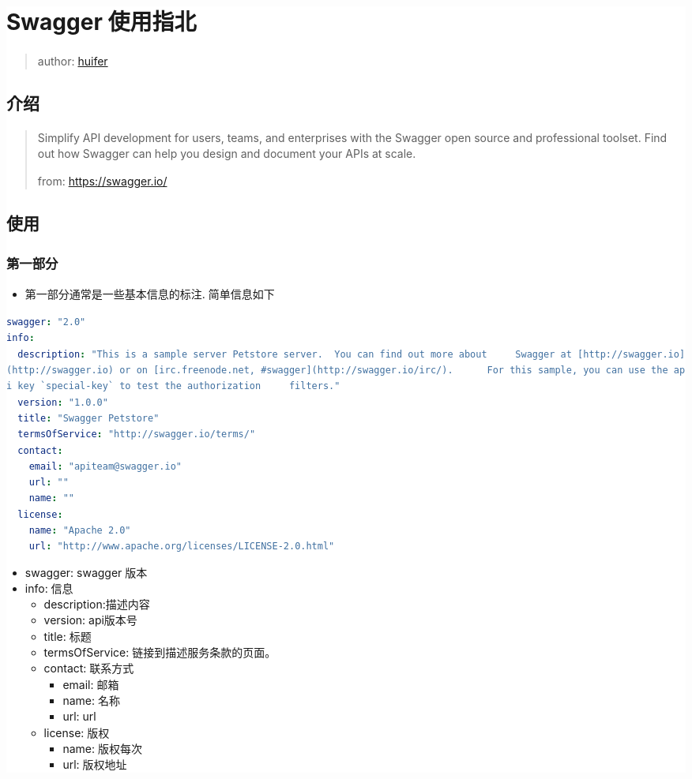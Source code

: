 # Swagger 使用指北

> author: [huifer](https://github.com/huifer)

## 介绍

> Simplify API development for users, teams, and enterprises with the Swagger open source and professional toolset. Find out how Swagger can help you design and document your APIs at scale.
>
> from: https://swagger.io/





## 使用

### 第一部分

- 第一部分通常是一些基本信息的标注. 简单信息如下

```yml
swagger: "2.0"
info:
  description: "This is a sample server Petstore server.  You can find out more about     Swagger at [http://swagger.io](http://swagger.io) or on [irc.freenode.net, #swagger](http://swagger.io/irc/).      For this sample, you can use the api key `special-key` to test the authorization     filters."
  version: "1.0.0"
  title: "Swagger Petstore"
  termsOfService: "http://swagger.io/terms/"
  contact:
    email: "apiteam@swagger.io"
    url: ""
    name: ""
  license:
    name: "Apache 2.0"
    url: "http://www.apache.org/licenses/LICENSE-2.0.html"
```

- swagger: swagger 版本
- info: 信息
  - description:描述内容
  - version: api版本号
  - title: 标题
  - termsOfService: 链接到描述服务条款的页面。
  - contact: 联系方式
    - email: 邮箱
    - name: 名称 
    - url: url
  - license: 版权
    - name: 版权每次
    - url: 版权地址
